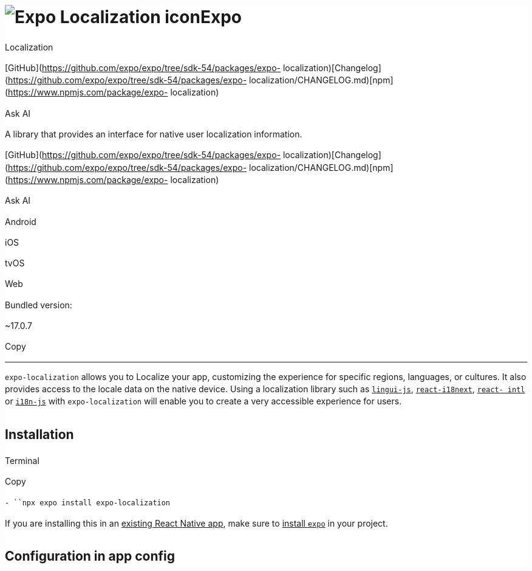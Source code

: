 # ![Expo Localization icon](/static/images/packages/expo-localization.png)Expo
Localization

[GitHub](https://github.com/expo/expo/tree/sdk-54/packages/expo-
localization)[Changelog](https://github.com/expo/expo/tree/sdk-54/packages/expo-
localization/CHANGELOG.md)[npm](https://www.npmjs.com/package/expo-
localization)

Ask AI

A library that provides an interface for native user localization information.

[GitHub](https://github.com/expo/expo/tree/sdk-54/packages/expo-
localization)[Changelog](https://github.com/expo/expo/tree/sdk-54/packages/expo-
localization/CHANGELOG.md)[npm](https://www.npmjs.com/package/expo-
localization)

Ask AI

Android

iOS

tvOS

Web

Bundled version:

~17.0.7

Copy

* * *

`expo-localization` allows you to Localize your app, customizing the
experience for specific regions, languages, or cultures. It also provides
access to the locale data on the native device. Using a localization library
such as [`lingui-js`](https://lingui.dev/introduction),
[`react-i18next`](https://react.i18next.com/), [`react-
intl`](https://formatjs.io/docs/getting-started/installation/) or
[`i18n-js`](https://github.com/fnando/i18n-js) with `expo-localization` will
enable you to create a very accessible experience for users.

## Installation

Terminal

Copy

`- ``npx expo install expo-localization`

If you are installing this in an [existing React Native app](/bare/overview),
make sure to [install `expo`](/bare/installing-expo-modules) in your project.

## Configuration in app config
